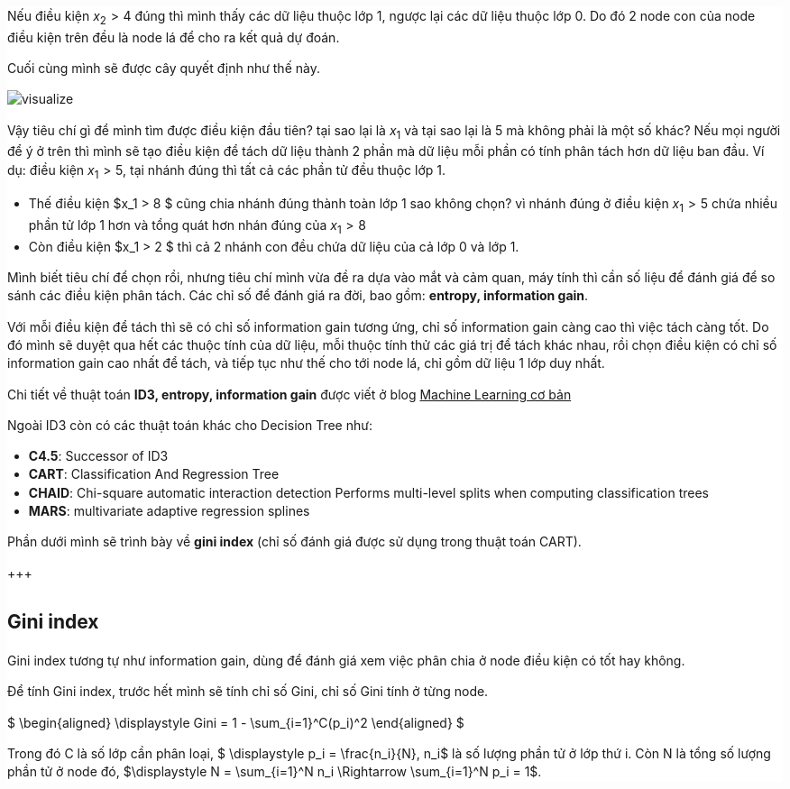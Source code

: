Nếu điều kiện $x_2 > 4$ đúng thì mình thấy các dữ liệu thuộc lớp 1, ngược lại các dữ liệu thuộc lớp 0. Do đó 2 node con của node điều kiện trên đều là node lá để cho ra kết quả dự đoán.

Cuối cùng mình sẽ được cây quyết định như thế này.

![visualize](./imgs/data_predict.png)

Vậy tiêu chí gì để mình tìm được điều kiện đầu tiên? tại sao lại là $x_1$ và tại sao lại là 5 mà không phải là một số khác? 
Nếu mọi người để ý ở trên thì mình sẽ tạo điều kiện để tách dữ liệu thành 2 phần mà dữ liệu mỗi phần có tính phân tách hơn dữ liệu ban đầu. Ví dụ: điều kiện $x_1 > 5$, tại nhánh đúng thì tất cả các phần tử đều thuộc lớp 1.
 - Thế điều kiện $x_1 > 8 $ cũng chia nhánh đúng thành toàn lớp 1 sao không chọn? vì nhánh đúng ở điều kiện $x_1 > 5$ chứa nhiều phần tử lớp 1 hơn và tổng quát hơn nhán đúng của $x_1 > 8$
 - Còn điều kiện $x_1 > 2 $ thì cả 2 nhánh con đều chứa dữ liệu của cả lớp 0 và lớp 1.
 
Mình biết tiêu chí để chọn rồi, nhưng tiêu chí mình vừa đề ra dựa vào mắt và cảm quan, máy tính thì cần số liệu để đánh giá để so sánh các điều kiện phân tách. Các chỉ số để đánh giá ra đời, bao gồm: **entropy, information gain**.

Với mỗi điều kiện để tách thì sẽ có chỉ số information gain tương ứng, chỉ số information gain càng cao thì việc tách càng tốt. Do đó mình sẽ duyệt qua hết các thuộc tính của dữ liệu, mỗi thuộc tính thử các giá trị để tách khác nhau, rồi chọn điều kiện có chỉ số information gain cao nhất để tách, và tiếp tục như thế cho tới node lá, chỉ gồm dữ liệu 1 lớp duy nhất.

Chi tiết về thuật toán **ID3, entropy, information gain** được viết ở blog [Machine Learning cơ bản](https://machinelearningcoban.com/2018/01/14/id3/)

Ngoài ID3 còn có các thuật toán khác cho Decision Tree như:
 - **C4.5**: Successor of ID3
 - **CART**: Classification And Regression Tree
 - **CHAID**: Chi-square automatic interaction detection Performs multi-level splits when computing classification trees
 - **MARS**: multivariate adaptive regression splines
 
 
Phần dưới mình sẽ trình bày về **gini index** (chỉ số đánh giá được sử dụng trong thuật toán CART).

+++

## Gini index
Gini index tương tự như information gain, dùng để đánh giá xem việc phân chia ở node điều kiện có tốt hay không.

Để tính Gini index, trước hết mình sẽ tính chỉ số Gini, chỉ số Gini tính ở từng node.

$
\begin{aligned}
\displaystyle Gini = 1 - \sum_{i=1}^C(p_i)^2
\end{aligned}
$

Trong đó C là số lớp cần phân loại, $ \displaystyle p_i = \frac{n_i}{N}, n_i$ là số lượng phần tử ở lớp thứ i. Còn N là tổng số lượng phần tử ở node đó, $\displaystyle N = \sum_{i=1}^N n_i \Rightarrow \sum_{i=1}^N p_i = 1$.
